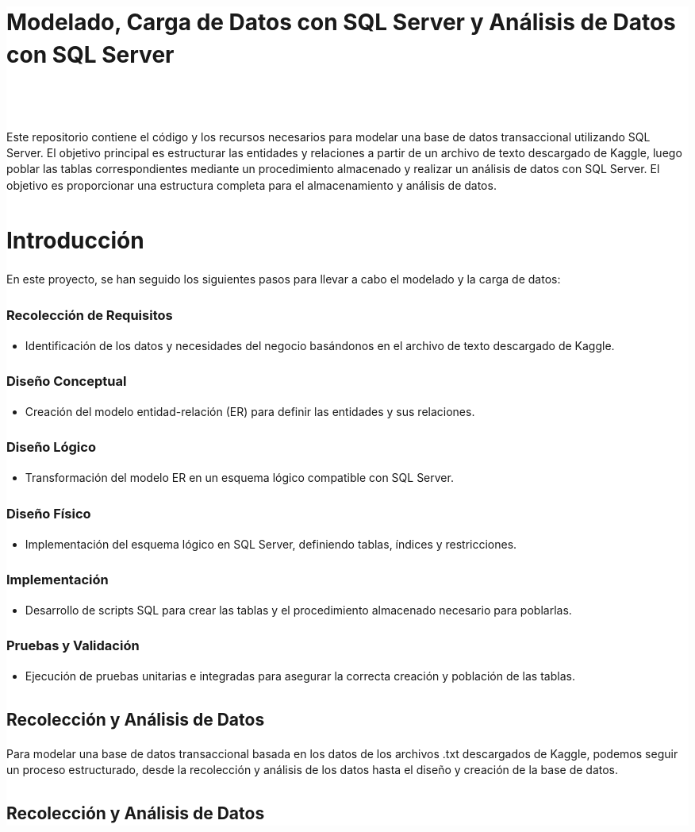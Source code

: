 # Modelado, Carga de Datos con SQL Server y Análisis de Datos con SQL Server

<br><img src="https://i.postimg.cc/WzyjkcFp/1-analisis-cargade-Datos.png" alt="">

Este repositorio contiene el código y los recursos necesarios para modelar una base de datos transaccional utilizando SQL Server. El objetivo principal es estructurar las entidades y relaciones a partir de un archivo de texto descargado de Kaggle, luego poblar las tablas correspondientes mediante un procedimiento almacenado y realizar un análisis de datos con SQL Server. El objetivo es proporcionar una estructura completa para el almacenamiento y análisis de datos.

# Introducción

En este proyecto, se han seguido los siguientes pasos para llevar a cabo el modelado y la carga de datos:

### Recolección de Requisitos

- Identificación de los datos y necesidades del negocio basándonos en el archivo de texto descargado de Kaggle.

### Diseño Conceptual

- Creación del modelo entidad-relación (ER) para definir las entidades y sus relaciones.

### Diseño Lógico

- Transformación del modelo ER en un esquema lógico compatible con SQL Server.

### Diseño Físico

- Implementación del esquema lógico en SQL Server, definiendo tablas, índices y restricciones.

### Implementación

- Desarrollo de scripts SQL para crear las tablas y el procedimiento almacenado necesario para poblarlas.

### Pruebas y Validación

- Ejecución de pruebas unitarias e integradas para asegurar la correcta creación y población de las tablas.

## Recolección y Análisis de Datos

Para modelar una base de datos transaccional basada en los datos de los archivos .txt descargados de Kaggle, podemos seguir un proceso estructurado, desde la recolección y análisis de los datos hasta el diseño y creación de la base de datos.

## Recolección y Análisis de Datos
